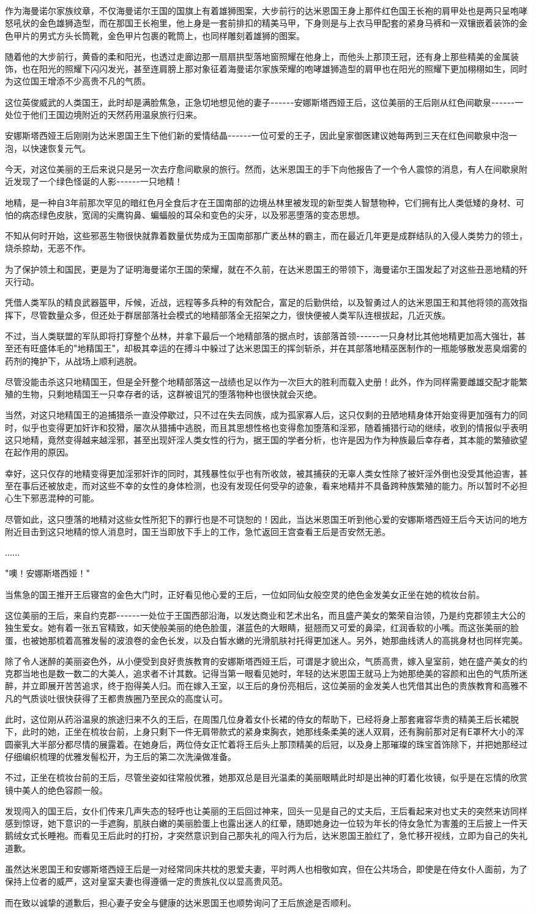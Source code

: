 作为海曼诺尔家族纹章，不仅海曼诺尔王国的国旗上有着雄狮图案，大步前行的达米恩国王身上那件红色国王长袍的肩甲处也是两只呈咆哮怒吼状的金色雄狮造型，而在那国王长袍里，他上身是一套前排扣的精美马甲，下身则是与上衣马甲配套的紧身马裤和一双镶嵌着装饰的金色甲片的男式方头长筒靴，金色甲片包裹的靴筒上，也同样雕刻着雄狮的图案。

随着他的大步前行，黄昏的柔和阳光，也透过走廊边那一扇扇拱型落地窗照耀在他身上，而他头上那顶王冠，还有身上那些精美的金属装饰，也在阳光的照耀下闪闪发光，甚至连肩膀上那对象征着海曼诺尔家族荣耀的咆哮雄狮造型的肩甲也在阳光的照耀下更加栩栩如生，同时为这位国王增添不少高贵不凡的气质。

这位英俊威武的人类国王，此时却是满脸焦急，正急切地想见他的妻子------安娜斯塔西娅王后，这位美丽的王后刚从红色间歇泉------一处位于他们王国边境附近的天然药用温泉旅行归来。

安娜斯塔西娅王后刚刚为达米恩国王生下他们新的爱情结晶------一位可爱的王子，因此皇家御医建议她每两到三天在红色间歇泉中泡一泡，以快速恢复元气。

今天，对这位美丽的王后来说只是另一次去疗愈间歇泉的旅行。然而，达米恩国王的手下向他报告了一个令人震惊的消息，有人在间歇泉附近发现了一个绿色怪诞的人影------一只地精！

地精，是一种自3年前那次罕见的暗红色月全食后才在王国南部的边境丛林里被发现的新型类人智慧物种，它们拥有比人类低矮的身材、可怕的病态绿色皮肤，宽阔的尖鹰钩鼻、蝙蝠般的耳朵和变色的尖牙，以及邪恶堕落的变态思想。

不知从何时开始，这些邪恶生物很快就靠着数量优势成为王国南部那广袤丛林的霸主，而在最近几年更是成群结队的入侵人类势力的领土，烧杀掠劫，无恶不作。

为了保护领土和国民，更是为了证明海曼诺尔王国的荣耀，就在不久前，在达米恩国王的带领下，海曼诺尔王国发起了对这些丑恶地精的歼灭行动。

凭借人类军队的精良武器盔甲，斥候，近战，远程等多兵种的有效配合，富足的后勤供给，以及智勇过人的达米恩国王和其他将领的高效指挥下，尽管数量众多，但还处于群居部落社会模式的地精部落全无招架之力，很快便被人类军队连根拔起，几近灭族。

不过，当人类联盟的军队即将打穿整个丛林，并拿下最后一个地精部落的据点时，该部落首领------一只身材比其他地精更加高大强壮，甚至还有旺盛体毛的"地精国王"，却极其幸运的在搏斗中躲过了达米恩国王的挥剑斩杀，并在其部落地精巫医制作的一瓶能够散发恶臭烟雾的药剂的掩护下，从战场上顺利逃脱。

尽管没能击杀这只地精国王，但是全歼整个地精部落这一战绩也足以作为一次巨大的胜利而载入史册！此外，作为同样需要雌雄交配才能繁殖的生物，只剩地精国王一只幸存者的话，这群被诅咒的堕落物种也很快就会灭绝。

当然，对这只地精国王的追捕猎杀一直没停歇过，只不过在失去同族，成为孤家寡人后，这只仅剩的丑陋地精身体开始变得更加强有力的同时，似乎也变得更加奸诈和狡猾，屡次从猎捕中逃脱，而且其思想性格也变得愈加堕落和淫邪，随着捕猎行动的继续，收到的情报似乎表明这只地精，竟然变得越来越淫邪，甚至出现奸淫人类女性的行为，据王国的学者分析，也许是因为作为种族最后幸存者，其本能的繁殖欲望在起作用的原因。

幸好，这只仅存的地精变得更加淫邪奸诈的同时，其残暴性似乎也有所收敛，被其捕获的无辜人类女性除了被奸淫外倒也没受其他迫害，甚至在事后还被放走，而对这些不幸的女性的身体检测，也没有发现任何受孕的迹象，看来地精并不具备跨种族繁殖的能力。所以暂时不必担心生下邪恶混种的可能。

尽管如此，这只堕落的地精对这些女性所犯下的罪行也是不可饶恕的！因此，当达米恩国王听到他心爱的安娜斯塔西娅王后今天访问的地方附近目击到这只地精的惊人消息时，国王当即放下手上的工作，急忙返回王宫查看王后是否安然无恙。

......

"噢！安娜斯塔西娅！"

当焦急的国王推开王后寝宫的金色大门时，正好看见他心爱的王后，一位如同仙女般空灵的绝色金发美女正坐在她的梳妆台前。

这位美丽的王后，来自约克郡------一处位于王国西部沿海，以发达商业和艺术出名，而且盛产美女的繁荣自治领，乃是约克郡领主大公的独生爱女。她有着一张五官精致，如天使般美丽的绝色脸蛋，湛蓝色的大眼睛，挺翘而又可爱的鼻梁，红润香软的小嘴。而这张美丽的脸蛋，也被她那梳着高雅发髻的波浪卷的金色长发，以及白皙水嫩的光滑肌肤衬托得更加迷人。另外，她那曲线诱人的高挑身材也同样完美。

除了令人迷醉的美丽姿色外，从小便受到良好贵族教育的安娜斯塔西娅王后，可谓是才貌出众，气质高贵，嫁入皇室前，她在盛产美女的约克郡当地也是数一数二的大美人，追求者不计其数。记得当第一眼看见她时，年轻的达米恩国王就马上为她那绝美的容颜和出色的气质所迷醉，并立即展开苦苦追求，终于抱得美人归。而在嫁入王室，以王后的身份亮相后，这位美丽的金发美人也凭借其出色的贵族教育和高雅不凡的气质谈吐很快获得了王都贵族圈乃至民众的高度认可。

此时，这位刚从药浴温泉的旅途归来不久的王后，在周围几位身着女仆长裙的侍女的帮助下，已经将身上那套雍容华贵的精美王后长裙脱下，此时的她，正坐在梳妆台前，上身只剩下一件无肩带款式的紧身束胸衣，她那线条柔美的迷人双肩，还有胸前那对足有E罩杯大小的浑圆豪乳大半部分都尽情的展露着。在她身后，两位侍女正忙着将王后头上那顶精美的后冠，以及身上那璀璨的珠宝首饰除下，并把她那经过仔细编织梳理的优雅发髻松开，为王后的第二次洗澡做准备。

不过，正坐在梳妆台前的王后，尽管坐姿如往常般优雅，她那双总是目光温柔的美丽眼睛此时却是出神的盯着化妆镜，似乎是在忘情的欣赏镜中美人的绝色容颜一般。

发现闯入的国王后，女仆们传来几声失态的轻呼也让美丽的王后回过神来，回头一见是自己的丈夫后，王后看起来对也丈夫的突然来访同样感到惊讶，她下意识的一手遮胸，肌肤白嫩的美丽脸蛋上也露出迷人的红晕，随即她身边一位较为年长的侍女急忙为害羞的王后披上一件天鹅绒女式长睡袍。而看见王后此时的打扮，才突然意识到自己那失礼的闯入行为后，达米恩国王脸红了，急忙移开视线，立即为自己的失礼道歉。

虽然达米恩国王和安娜斯塔西娅王后是一对经常同床共枕的恩爱夫妻，平时两人也相敬如宾，但在公共场合，即使是在侍女仆人面前，为了保持上位者的威严，这对皇室夫妻也得遵循一定的贵族礼仪以显高贵风范。

而在致以诚挚的道歉后，担心妻子安全与健康的达米恩国王也顺势询问了王后旅途是否顺利。

